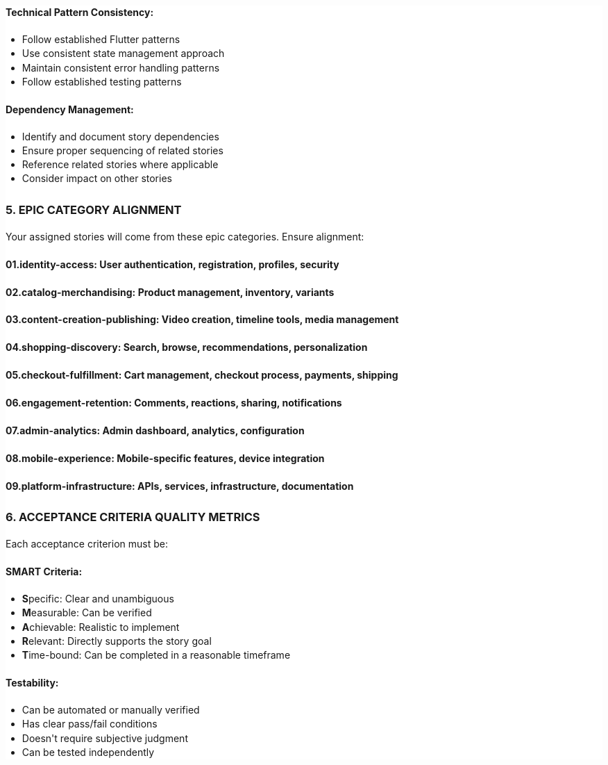 #### **Technical Pattern Consistency:**
- Follow established Flutter patterns
- Use consistent state management approach
- Maintain consistent error handling patterns
- Follow established testing patterns

#### **Dependency Management:**
- Identify and document story dependencies
- Ensure proper sequencing of related stories
- Reference related stories where applicable
- Consider impact on other stories

### 5. EPIC CATEGORY ALIGNMENT

Your assigned stories will come from these epic categories. Ensure alignment:

#### **01.identity-access:** User authentication, registration, profiles, security
#### **02.catalog-merchandising:** Product management, inventory, variants
#### **03.content-creation-publishing:** Video creation, timeline tools, media management
#### **04.shopping-discovery:** Search, browse, recommendations, personalization
#### **05.checkout-fulfillment:** Cart management, checkout process, payments, shipping
#### **06.engagement-retention:** Comments, reactions, sharing, notifications
#### **07.admin-analytics:** Admin dashboard, analytics, configuration
#### **08.mobile-experience:** Mobile-specific features, device integration
#### **09.platform-infrastructure:** APIs, services, infrastructure, documentation

### 6. ACCEPTANCE CRITERIA QUALITY METRICS

Each acceptance criterion must be:

#### **SMART Criteria:**
- **S**pecific: Clear and unambiguous
- **M**easurable: Can be verified
- **A**chievable: Realistic to implement
- **R**elevant: Directly supports the story goal
- **T**ime-bound: Can be completed in a reasonable timeframe

#### **Testability:**
- Can be automated or manually verified
- Has clear pass/fail conditions
- Doesn't require subjective judgment
- Can be tested independently
